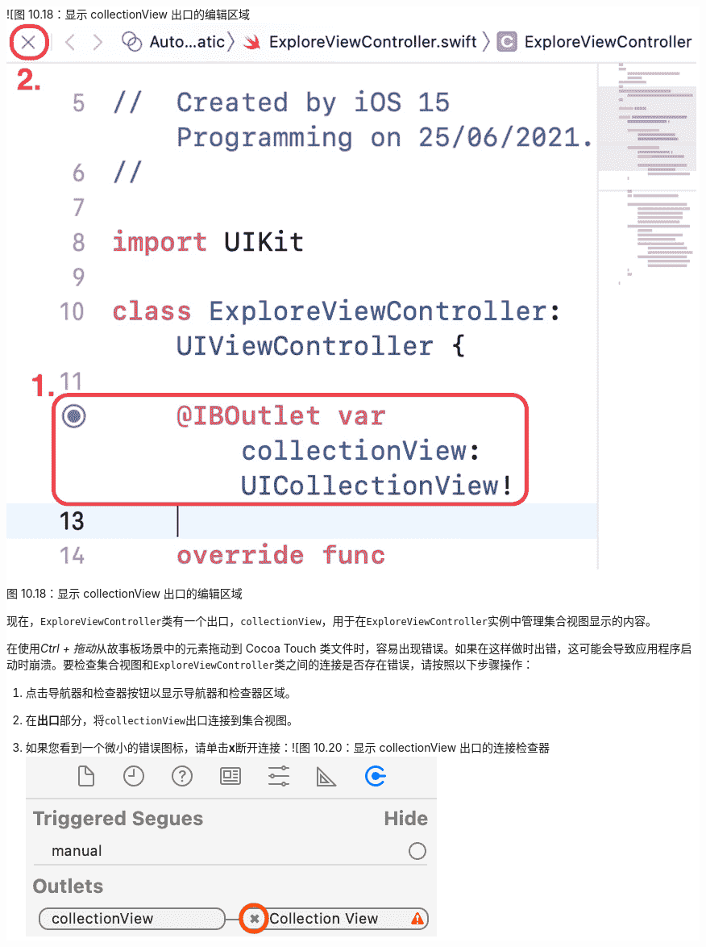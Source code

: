 ![图 10.18：显示 collectionView 出口的编辑区域![图片](img/Figure_10.18_B17469.jpg)

图 10.18：显示 collectionView 出口的编辑区域

现在，`ExploreViewController`类有一个出口，`collectionView`，用于在`ExploreViewController`实例中管理集合视图显示的内容。

在使用*Ctrl + 拖动*从故事板场景中的元素拖动到 Cocoa Touch 类文件时，容易出现错误。如果在这样做时出错，这可能会导致应用程序启动时崩溃。要检查集合视图和`ExploreViewController`类之间的连接是否存在错误，请按照以下步骤操作：

1.  点击导航器和检查器按钮以显示导航器和检查器区域。

1.  在**出口**部分，将`collectionView`出口连接到集合视图。

1.  如果您看到一个微小的错误图标，请单击**x**断开连接：![图 10.20：显示 collectionView 出口的连接检查器    ![图片](img/Figure_10.20_B17469.jpg)
